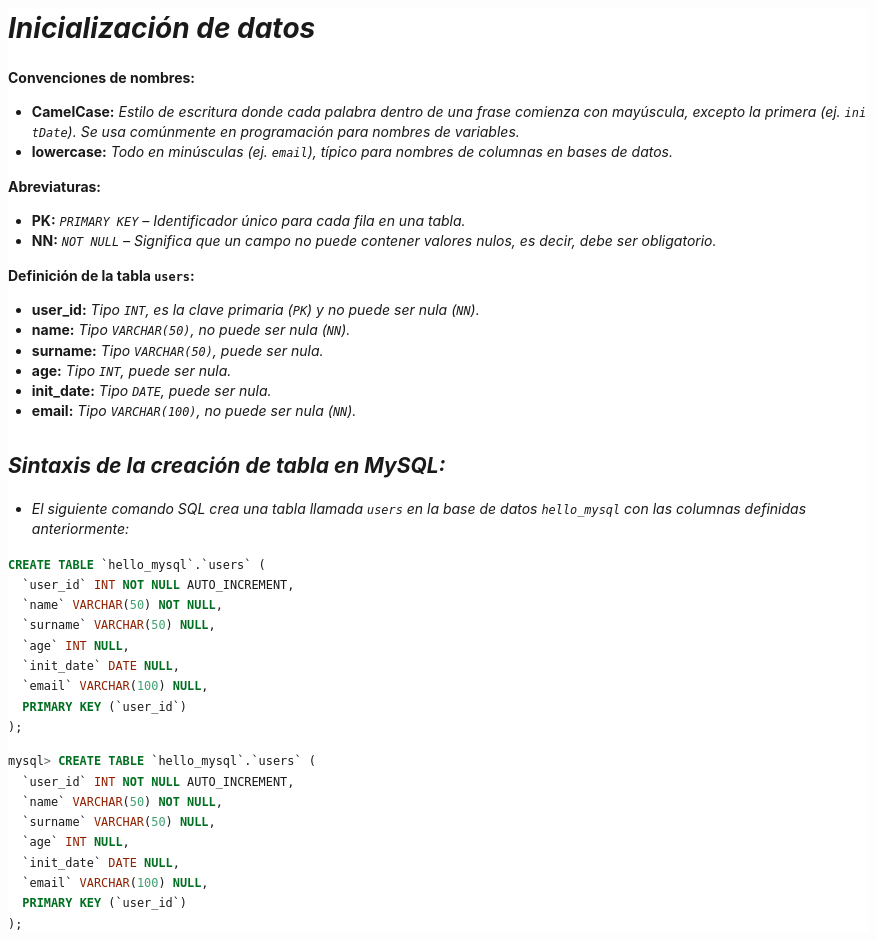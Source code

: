 




# ***Inicialización de datos***

**Convenciones de nombres:**

- **CamelCase:** *Estilo de escritura donde cada palabra dentro de una frase comienza con mayúscula, excepto la primera (ej. `initDate`). Se usa comúnmente en programación para nombres de variables.*
- **lowercase:** *Todo en minúsculas (ej. `email`), típico para nombres de columnas en bases de datos.*

**Abreviaturas:**

- **PK:** *`PRIMARY KEY` – Identificador único para cada fila en una tabla.*
- **NN:** *`NOT NULL` – Significa que un campo no puede contener valores nulos, es decir, debe ser obligatorio.*

**Definición de la tabla `users`:**

- **user_id:** *Tipo `INT`, es la clave primaria (`PK`) y no puede ser nula (`NN`).*
- **name:** *Tipo `VARCHAR(50)`, no puede ser nula (`NN`).*
- **surname:** *Tipo `VARCHAR(50)`, puede ser nula.*
- **age:** *Tipo `INT`, puede ser nula.*
- **init_date:** *Tipo `DATE`, puede ser nula.*
- **email:** *Tipo `VARCHAR(100)`, no puede ser nula (`NN`).*

## ***Sintaxis de la creación de tabla en MySQL:***

- *El siguiente comando SQL crea una tabla llamada `users` en la base de datos `hello_mysql` con las columnas definidas anteriormente:*

```sql
CREATE TABLE `hello_mysql`.`users` (
  `user_id` INT NOT NULL AUTO_INCREMENT,
  `name` VARCHAR(50) NOT NULL,
  `surname` VARCHAR(50) NULL,
  `age` INT NULL,
  `init_date` DATE NULL,
  `email` VARCHAR(100) NULL,
  PRIMARY KEY (`user_id`)
);
```

```sql
mysql> CREATE TABLE `hello_mysql`.`users` (
  `user_id` INT NOT NULL AUTO_INCREMENT,
  `name` VARCHAR(50) NOT NULL,
  `surname` VARCHAR(50) NULL,
  `age` INT NULL,
  `init_date` DATE NULL,
  `email` VARCHAR(100) NULL,
  PRIMARY KEY (`user_id`)
);
```
